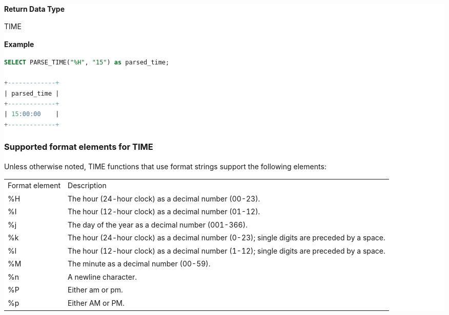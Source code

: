 **Return Data Type**

TIME

**Example**

```sql
SELECT PARSE_TIME("%H", "15") as parsed_time;

+-------------+
| parsed_time |
+-------------+
| 15:00:00    |
+-------------+
```

### Supported format elements for TIME

Unless otherwise noted, TIME functions that use format strings support the
following elements:

<table>
 <tr>
    <td class="tab0">Format element</td>
    <td class="tab0">Description</td>
 </tr>
 <tr>
    <td>%H</td>
    <td>The hour (24-hour clock) as a decimal number (00-23).</td>
 </tr>
 <tr>
    <td>%I</td>
    <td>The hour (12-hour clock) as a decimal number (01-12).</td>
 </tr>
 <tr>
    <td>%j</td>
    <td>The day of the year as a decimal number (001-366).</td>
 </tr>
 <tr>
    <td>%k</td>
    <td>The hour (24-hour clock) as a decimal number (0-23); single digits are
    preceded
by a space.</td>
 </tr>
 <tr>
    <td>%l</td>
    <td>The hour (12-hour clock) as a decimal number (1-12); single digits are
    preceded
by a space.</td>
 </tr>
 <tr>
    <td>%M</td>
    <td>The minute as a decimal number (00-59).</td>
 </tr>
 <tr>
    <td>%n</td>
    <td>A newline character.</td>
 </tr>
 <tr>
    <td>%P</td>
    <td>Either am or pm.</td>
 </tr>
 <tr>
    <td>%p</td>
    <td>Either AM or PM.</td>
 </tr>